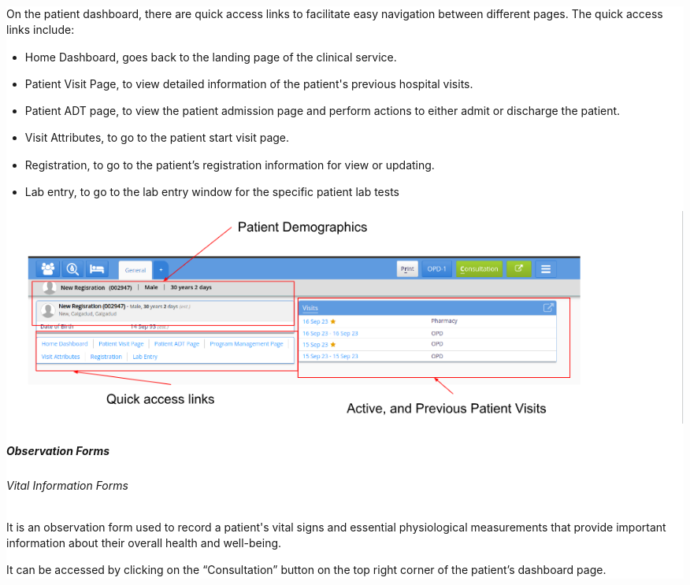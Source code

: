 
On the patient dashboard, there are quick access links to facilitate easy navigation between different pages.
 The quick access links include:

* Home Dashboard, goes back to the landing page of the clinical service.

* Patient Visit Page, to view detailed information of the patient's previous hospital visits.

* Patient ADT page, to view the patient admission page and perform actions to either admit or discharge the patient.

* Visit Attributes, to go to the patient start visit page. 

* Registration, to go to the patient’s registration information for view or updating.

* Lab entry, to go to the lab entry window for the specific patient lab tests


![Patient's Dashboard ](images/image16.png)

##### Observation Forms

###### Vital Information Forms

It is an observation form used to record a patient's vital signs and essential physiological measurements that provide important information about their overall health and well-being.

It can be accessed by clicking on the  “Consultation” button on the top right corner of  the patient’s dashboard page.

